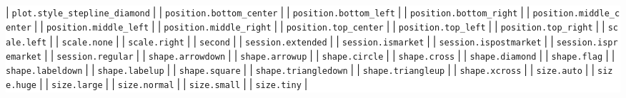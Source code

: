 | `plot.style_stepline_diamond` |
| `position.bottom_center` |
| `position.bottom_left` |
| `position.bottom_right` |
| `position.middle_center` |
| `position.middle_left` |
| `position.middle_right` |
| `position.top_center` |
| `position.top_left` |
| `position.top_right` |
| `scale.left` |
| `scale.none` |
| `scale.right` |
| `second` |
| `session.extended` |
| `session.ismarket` |
| `session.ispostmarket` |
| `session.ispremarket` |
| `session.regular` |
| `shape.arrowdown` |
| `shape.arrowup` |
| `shape.circle` |
| `shape.cross` |
| `shape.diamond` |
| `shape.flag` |
| `shape.labeldown` |
| `shape.labelup` |
| `shape.square` |
| `shape.triangledown` |
| `shape.triangleup` |
| `shape.xcross` |
| `size.auto` |
| `size.huge` |
| `size.large` |
| `size.normal` |
| `size.small` |
| `size.tiny` |